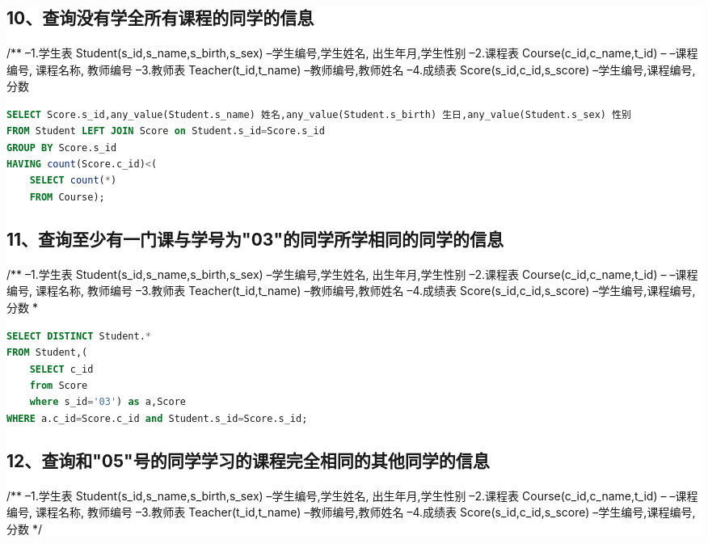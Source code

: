 ## 10、查询没有学全所有课程的同学的信息

/**
–1.学生表
Student(s_id,s_name,s_birth,s_sex) –学生编号,学生姓名, 出生年月,学生性别
–2.课程表
Course(c_id,c_name,t_id) – –课程编号, 课程名称, 教师编号
–3.教师表
Teacher(t_id,t_name) –教师编号,教师姓名
–4.成绩表
Score(s_id,c_id,s_score) –学生编号,课程编号,分数

```sql
SELECT Score.s_id,any_value(Student.s_name) 姓名,any_value(Student.s_birth) 生日,any_value(Student.s_sex) 性别 
FROM Student LEFT JOIN Score on Student.s_id=Score.s_id 
GROUP BY Score.s_id 
HAVING count(Score.c_id)<(
    SELECT count(*) 
    FROM Course);
```

## 11、查询至少有一门课与学号为"03"的同学所学相同的同学的信息

/**
–1.学生表
Student(s_id,s_name,s_birth,s_sex) –学生编号,学生姓名, 出生年月,学生性别
–2.课程表
Course(c_id,c_name,t_id) – –课程编号, 课程名称, 教师编号
–3.教师表
Teacher(t_id,t_name) –教师编号,教师姓名
–4.成绩表
Score(s_id,c_id,s_score) –学生编号,课程编号,分数
 *

```sql
SELECT DISTINCT Student.* 
FROM Student,(
    SELECT c_id 
    from Score 
    where s_id='03') as a,Score 
WHERE a.c_id=Score.c_id and Student.s_id=Score.s_id;
```

## 12、查询和"05"号的同学学习的课程完全相同的其他同学的信息

/**
–1.学生表
Student(s_id,s_name,s_birth,s_sex) –学生编号,学生姓名, 出生年月,学生性别
–2.课程表
Course(c_id,c_name,t_id) – –课程编号, 课程名称, 教师编号
–3.教师表
Teacher(t_id,t_name) –教师编号,教师姓名
–4.成绩表
Score(s_id,c_id,s_score) –学生编号,课程编号,分数
 */
